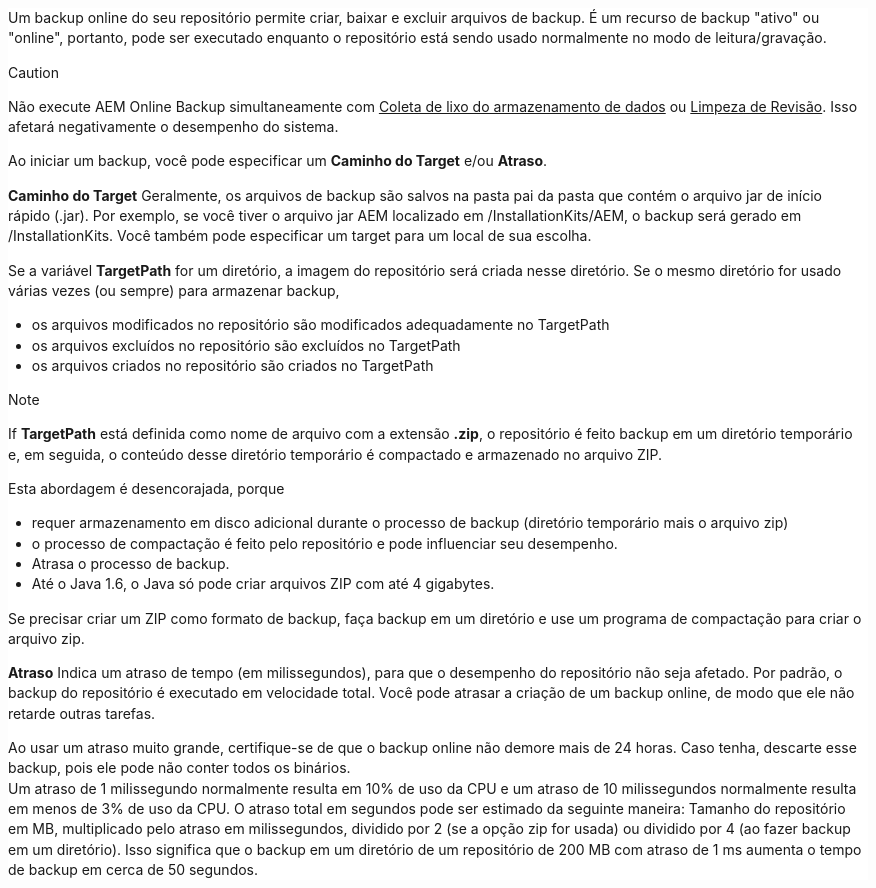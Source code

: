Um backup online do seu repositório permite criar, baixar e excluir arquivos de backup. É um recurso de backup &quot;ativo&quot; ou &quot;online&quot;, portanto, pode ser executado enquanto o repositório está sendo usado normalmente no modo de leitura/gravação.

>[!CAUTION]
>
>Não execute AEM Online Backup simultaneamente com [Coleta de lixo do armazenamento de dados](/help/sites-administering/data-store-garbage-collection.md) ou [Limpeza de Revisão](/help/sites-deploying/revision-cleanup.md#how-to-run-offline-revision-cleanup). Isso afetará negativamente o desempenho do sistema.

Ao iniciar um backup, você pode especificar um **Caminho do Target** e/ou **Atraso**.

**Caminho do Target** Geralmente, os arquivos de backup são salvos na pasta pai da pasta que contém o arquivo jar de início rápido (.jar). Por exemplo, se você tiver o arquivo jar AEM localizado em /InstallationKits/AEM, o backup será gerado em /InstallationKits. Você também pode especificar um target para um local de sua escolha.

Se a variável **TargetPath** for um diretório, a imagem do repositório será criada nesse diretório. Se o mesmo diretório for usado várias vezes (ou sempre) para armazenar backup,

* os arquivos modificados no repositório são modificados adequadamente no TargetPath
* os arquivos excluídos no repositório são excluídos no TargetPath
* os arquivos criados no repositório são criados no TargetPath

>[!NOTE]
>
>If **TargetPath** está definida como nome de arquivo com a extensão **.zip**, o repositório é feito backup em um diretório temporário e, em seguida, o conteúdo desse diretório temporário é compactado e armazenado no arquivo ZIP.
>
>Esta abordagem é desencorajada, porque
>
>* requer armazenamento em disco adicional durante o processo de backup (diretório temporário mais o arquivo zip)
>* o processo de compactação é feito pelo repositório e pode influenciar seu desempenho.
>* Atrasa o processo de backup.
>* Até o Java 1.6, o Java só pode criar arquivos ZIP com até 4 gigabytes.
>
>Se precisar criar um ZIP como formato de backup, faça backup em um diretório e use um programa de compactação para criar o arquivo zip.

**Atraso** Indica um atraso de tempo (em milissegundos), para que o desempenho do repositório não seja afetado. Por padrão, o backup do repositório é executado em velocidade total. Você pode atrasar a criação de um backup online, de modo que ele não retarde outras tarefas.

Ao usar um atraso muito grande, certifique-se de que o backup online não demore mais de 24 horas. Caso tenha, descarte esse backup, pois ele pode não conter todos os binários.\
Um atraso de 1 milissegundo normalmente resulta em 10% de uso da CPU e um atraso de 10 milissegundos normalmente resulta em menos de 3% de uso da CPU. O atraso total em segundos pode ser estimado da seguinte maneira: Tamanho do repositório em MB, multiplicado pelo atraso em milissegundos, dividido por 2 (se a opção zip for usada) ou dividido por 4 (ao fazer backup em um diretório). Isso significa que o backup em um diretório de um repositório de 200 MB com atraso de 1 ms aumenta o tempo de backup em cerca de 50 segundos.
